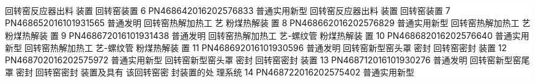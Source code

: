 回转窑反应器出料
装置
回转窑装置
6
PN468642016202576833
普通实用新型
回转窑反应器出料
装置
回转窑装置
7
PN468652016101931565
普通发明
回转窑热解加热工
艺
粉煤热解装
置
8
PN468662016202576829
普通实用新型
回转窑热解加热工
艺
粉煤热解装
置
9
PN468672016101931438
普通发明
回转窑热解加热工
艺-螺纹管
粉煤热解装
置
10
PN468682016202576640
普通实用新型
回转窑热解加热工
艺-螺纹管
粉煤热解装
置
11
PN468692016101930596
普通发明
回转窑新型窑头罩
密封
回转窑密封
装置
12
PN468702016202575972
普通实用新型
回转窑新型窑头罩
密封
回转窑密封
装置
13
PN468712016101930276
普通发明
回转窑新型窑尾罩
密封
回转窑密封
装置及具有
该回转窑密
封装置的处
理系统
14
PN468722016202575402
普通实用新型